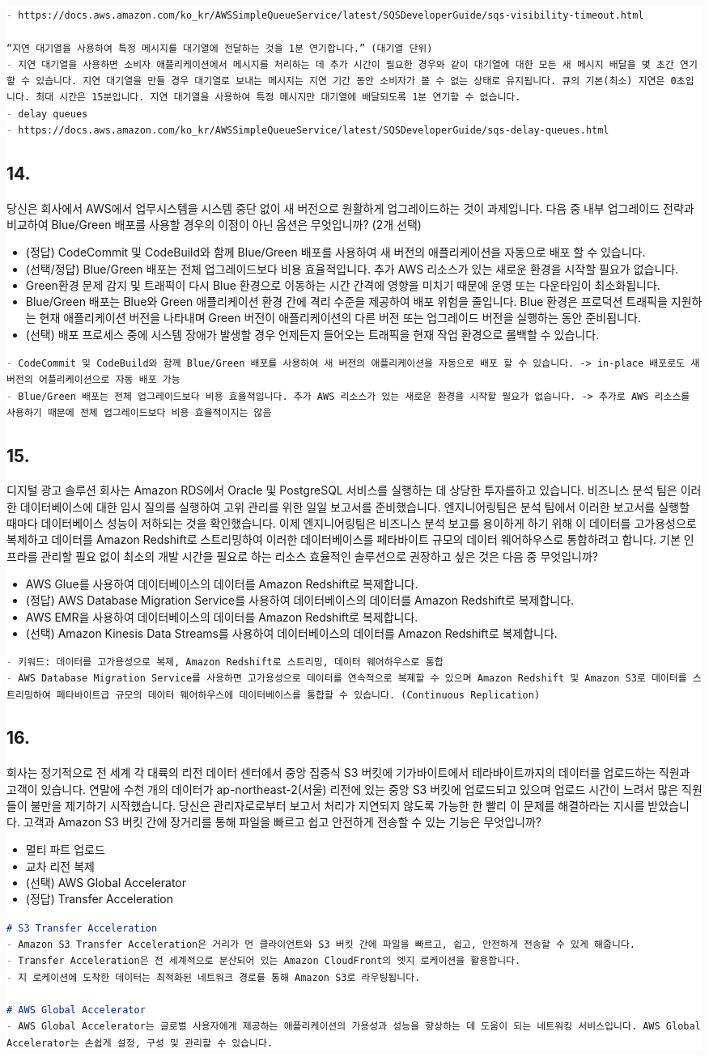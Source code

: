 ```markdown
- https://docs.aws.amazon.com/ko_kr/AWSSimpleQueueService/latest/SQSDeveloperGuide/sqs-visibility-timeout.html

“지연 대기열을 사용하여 특정 메시지를 대기열에 전달하는 것을 1분 연기합니다.” (대기열 단위)
- 지연 대기열을 사용하면 소비자 애플리케이션에서 메시지를 처리하는 데 추가 시간이 필요한 경우와 같이 대기열에 대한 모든 새 메시지 배달을 몇 초간 연기할 수 있습니다. 지연 대기열을 만들 경우 대기열로 보내는 메시지는 지연 기간 동안 소비자가 볼 수 없는 상태로 유지됩니다. 큐의 기본(최소) 지연은 0초입니다. 최대 시간은 15분입니다. 지연 대기열을 사용하여 특정 메시지만 대기열에 배달되도록 1분 연기할 수 없습니다.
- delay queues
- https://docs.aws.amazon.com/ko_kr/AWSSimpleQueueService/latest/SQSDeveloperGuide/sqs-delay-queues.html
```

## 14.
당신은 회사에서 AWS에서 업무시스템을 시스템 중단 없이 새 버전으로 원활하게 업그레이드하는 것이 과제입니다.
다음 중 내부 업그레이드 전략과 비교하여 Blue/Green 배포를 사용할 경우의 이점이 아닌 옵션은 무엇입니까? (2개 선택)
- (정답) CodeCommit 및 CodeBuild와 함께 Blue/Green 배포를 사용하여 새 버전의 애플리케이션을 자동으로 배포 할 수 있습니다.
- (선택/정답) Blue/Green 배포는 전체 업그레이드보다 비용 효율적입니다. 추가 AWS 리소스가 있는 새로운 환경을 시작할 필요가 없습니다.
- Green환경 문제 감지 및 트래픽이 다시 Blue 환경으로 이동하는 시간 간격에 영향을 미치기 때문에 운영 또는 다운타임이 최소화됩니다.
- Blue/Green 배포는 Blue와 Green 애플리케이션 환경 간에 격리 수준을 제공하여 배포 위험을 줄입니다. Blue 환경은 프로덕션 트래픽을 지원하는 현재 애플리케이션 버전을 나타내며 Green 버전이 애플리케이션의 다른 버전 또는 업그레이드 버전을 실행하는 동안 준비됩니다.
- (선택) 배포 프로세스 중에 시스템 장애가 발생할 경우 언제든지 들어오는 트래픽을 현재 작업 환경으로 롤백할 수 있습니다.
```markdown
- CodeCommit 및 CodeBuild와 함께 Blue/Green 배포를 사용하여 새 버전의 애플리케이션을 자동으로 배포 할 수 있습니다. -> in-place 배포로도 새 버전의 어플리케이션으로 자동 배포 가능
- Blue/Green 배포는 전체 업그레이드보다 비용 효율적입니다. 추가 AWS 리소스가 있는 새로운 환경을 시작할 필요가 없습니다. -> 추가로 AWS 리소스를 사용하기 때문에 전체 업그레이드보다 비용 효율적이지는 않음
```

## 15.
디지털 광고 솔루션 회사는 Amazon RDS에서 Oracle 및 PostgreSQL 서비스를 실행하는 데 상당한 투자를하고 있습니다. 비즈니스 분석 팀은 이러한 데이터베이스에 대한 임시 질의를 실행하여 고위 관리를 위한 일일 보고서를 준비했습니다. 엔지니어링팀은 분석 팀에서 이러한 보고서를 실행할 때마다 데이터베이스 성능이 저하되는 것을 확인했습니다. 이제 엔지니어링팀은 비즈니스 분석 보고를 용이하게 하기 위해 이 데이터를 고가용성으로 복제하고 데이터를 Amazon Redshift로 스트리밍하여 이러한 데이터베이스를 페타바이트 규모의 데이터 웨어하우스로 통합하려고 합니다.
기본 인프라를 관리할 필요 없이 최소의 개발 시간을 필요로 하는 리소스 효율적인 솔루션으로 권장하고 싶은 것은 다음 중 무엇입니까?
- AWS Glue를 사용하여 데이터베이스의 데이터를 Amazon Redshift로 복제합니다.
- (정답) AWS Database Migration Service를 사용하여 데이터베이스의 데이터를 Amazon Redshift로 복제합니다.
- AWS EMR을 사용하여 데이터베이스의 데이터를 Amazon Redshift로 복제합니다.
- (선택) Amazon Kinesis Data Streams를 사용하여 데이터베이스의 데이터를 Amazon Redshift로 복제합니다.
```markdown
- 키워드: 데이터를 고가용성으로 복제, Amazon Redshift로 스트리밍, 데이터 웨어하우스로 통합
- AWS Database Migration Service를 사용하면 고가용성으로 데이터를 연속적으로 복제할 수 있으며 Amazon Redshift 및 Amazon S3로 데이터를 스트리밍하여 페타바이트급 규모의 데이터 웨어하우스에 데이터베이스를 통합할 수 있습니다. (Continuous Replication)
```

## 16.
회사는 정기적으로 전 세계 각 대륙의 리전 데이터 센터에서 중앙 집중식 S3 버킷에 기가바이트에서 테라바이트까지의 데이터를 업로드하는 직원과 고객이 있습니다. 연말에 수천 개의 데이터가 ap-northeast-2(서울) 리전에 있는 중앙 S3 버킷에 업로드되고 있으며 업로드 시간이 느려서 많은 직원들이 불만을 제기하기 시작했습니다. 당신은 관리자로로부터 보고서 처리가 지연되지 않도록 가능한 한 빨리 이 문제를 해결하라는 지시를 받았습니다.
고객과 Amazon S3 버킷 간에 장거리를 통해 파일을 빠르고 쉽고 안전하게 전송할 수 있는 기능은 무엇입니까?
- 멀티 파트 업로드
- 교차 리전 복제
- (선택) AWS Global Accelerator
- (정답) Transfer Acceleration
```markdown
# S3 Transfer Acceleration
- Amazon S3 Transfer Acceleration은 거리가 먼 클라이언트와 S3 버킷 간에 파일을 빠르고, 쉽고, 안전하게 전송할 수 있게 해줍니다. 
- Transfer Acceleration은 전 세계적으로 분산되어 있는 Amazon CloudFront의 엣지 로케이션을 활용합니다.
- 지 로케이션에 도착한 데이터는 최적화된 네트워크 경로를 통해 Amazon S3로 라우팅됩니다.

# AWS Global Accelerator
- AWS Global Accelerator는 글로벌 사용자에게 제공하는 애플리케이션의 가용성과 성능을 향상하는 데 도움이 되는 네트워킹 서비스입니다. AWS Global Accelerator는 손쉽게 설정, 구성 및 관리할 수 있습니다.
```